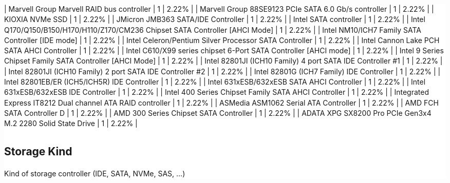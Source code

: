 | Marvell Group Marvell RAID bus controller                                      | 1        | 2.22%   |
| Marvell Group 88SE9123 PCIe SATA 6.0 Gb/s controller                           | 1        | 2.22%   |
| KIOXIA NVMe SSD                                                                | 1        | 2.22%   |
| JMicron JMB363 SATA/IDE Controller                                             | 1        | 2.22%   |
| Intel SATA controller                                                          | 1        | 2.22%   |
| Intel Q170/Q150/B150/H170/H110/Z170/CM236 Chipset SATA Controller [AHCI Mode]  | 1        | 2.22%   |
| Intel NM10/ICH7 Family SATA Controller [IDE mode]                              | 1        | 2.22%   |
| Intel Celeron/Pentium Silver Processor SATA Controller                         | 1        | 2.22%   |
| Intel Cannon Lake PCH SATA AHCI Controller                                     | 1        | 2.22%   |
| Intel C610/X99 series chipset 6-Port SATA Controller [AHCI mode]               | 1        | 2.22%   |
| Intel 9 Series Chipset Family SATA Controller [AHCI Mode]                      | 1        | 2.22%   |
| Intel 82801JI (ICH10 Family) 4 port SATA IDE Controller #1                     | 1        | 2.22%   |
| Intel 82801JI (ICH10 Family) 2 port SATA IDE Controller #2                     | 1        | 2.22%   |
| Intel 82801G (ICH7 Family) IDE Controller                                      | 1        | 2.22%   |
| Intel 82801EB/ER (ICH5/ICH5R) IDE Controller                                   | 1        | 2.22%   |
| Intel 631xESB/632xESB SATA AHCI Controller                                     | 1        | 2.22%   |
| Intel 631xESB/632xESB IDE Controller                                           | 1        | 2.22%   |
| Intel 400 Series Chipset Family SATA AHCI Controller                           | 1        | 2.22%   |
| Integrated Express IT8212 Dual channel ATA RAID controller                     | 1        | 2.22%   |
| ASMedia ASM1062 Serial ATA Controller                                          | 1        | 2.22%   |
| AMD FCH SATA Controller D                                                      | 1        | 2.22%   |
| AMD 300 Series Chipset SATA Controller                                         | 1        | 2.22%   |
| ADATA XPG SX8200 Pro PCIe Gen3x4 M.2 2280 Solid State Drive                    | 1        | 2.22%   |

Storage Kind
------------

Kind of storage controller (IDE, SATA, NVMe, SAS, ...)
